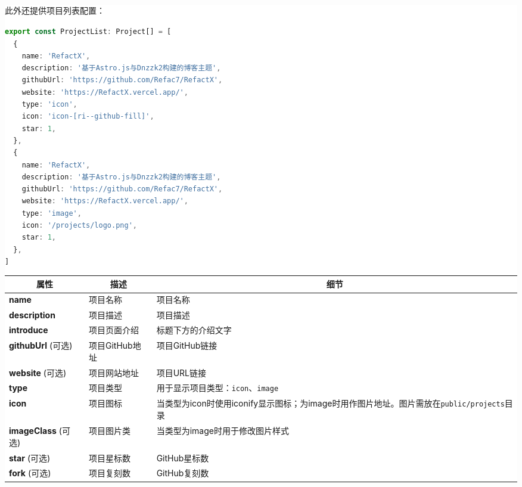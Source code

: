此外还提供项目列表配置：

```ts title="src/config.ts"
export const ProjectList: Project[] = [
  {
    name: 'RefactX',
    description: '基于Astro.js与Dnzzk2构建的博客主题',
    githubUrl: 'https://github.com/Refac7/RefactX',
    website: 'https://RefactX.vercel.app/',
    type: 'icon',
    icon: 'icon-[ri--github-fill]',
    star: 1,
  },
  {
    name: 'RefactX',
    description: '基于Astro.js与Dnzzk2构建的博客主题',
    githubUrl: 'https://github.com/Refac7/RefactX',
    website: 'https://RefactX.vercel.app/',
    type: 'image',
    icon: '/projects/logo.png',
    star: 1,
  },
]
```

| 属性 | 描述 | 细节 |
|---|---|---|
| **name** | 项目名称 | 项目名称 |
| **description** | 项目描述 | 项目描述 |
| **introduce** | 项目页面介绍 | 标题下方的介绍文字 |
| **githubUrl** (可选) | 项目GitHub地址 | 项目GitHub链接 |
| **website** (可选)| 项目网站地址 | 项目URL链接 |
| **type** | 项目类型 | 用于显示项目类型：`icon`、`image` |
| **icon** | 项目图标 | 当类型为icon时使用iconify显示图标；为image时用作图片地址。图片需放在`public/projects`目录 |
| **imageClass** (可选) | 项目图片类 | 当类型为image时用于修改图片样式 |
| **star** (可选) | 项目星标数 | GitHub星标数 |
| **fork** (可选) | 项目复刻数 | GitHub复刻数 |
